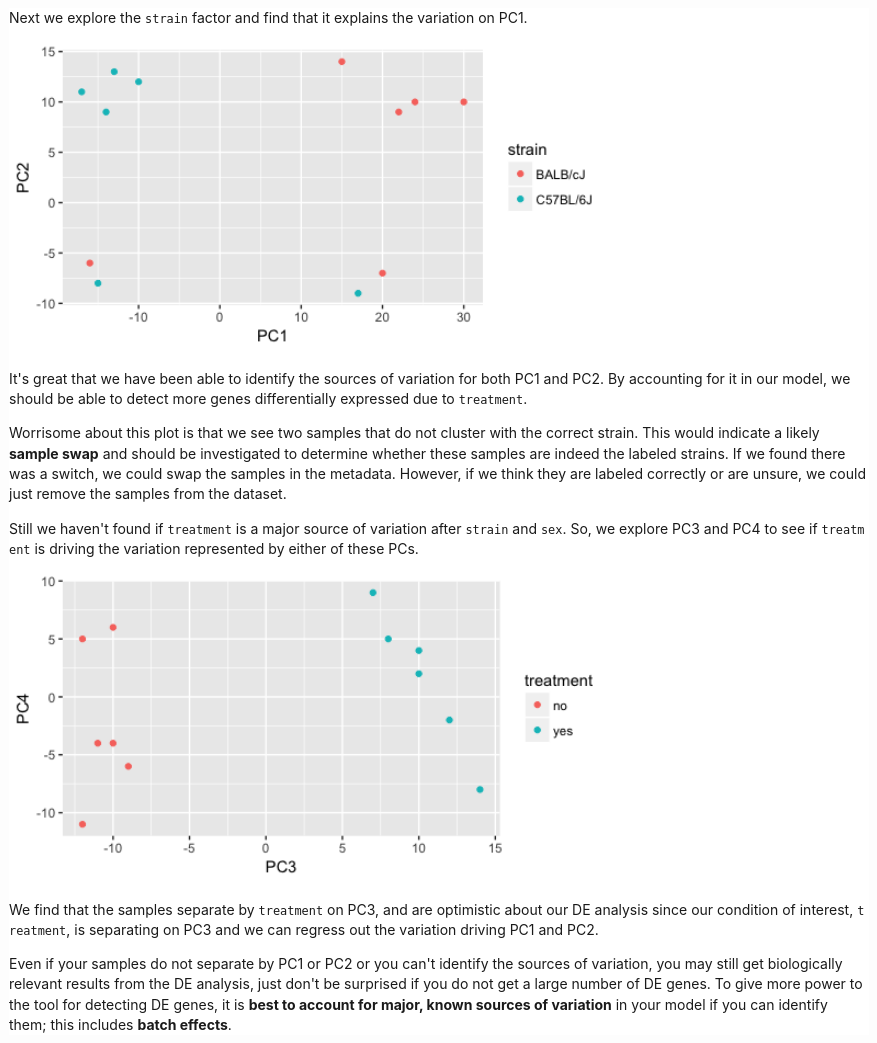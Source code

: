 Next we explore the `strain` factor and find that it explains the variation on PC1. 

<img src="../img/example_PCA_strain.png" width="600">

It's great that we have been able to identify the sources of variation for both PC1 and PC2. By accounting for it in our model, we should be able to detect more genes differentially expressed due to `treatment`.

Worrisome about this plot is that we see two samples that do not cluster with the correct strain. This would indicate a likely **sample swap** and should be investigated to determine whether these samples are indeed the labeled strains. If we found there was a switch, we could swap the samples in the metadata. However, if we think they are labeled correctly or are unsure, we could just remove the samples from the dataset.

Still we haven't found if `treatment` is a major source of variation after `strain` and `sex`. So, we explore PC3 and PC4 to see if `treatment` is driving the variation represented by either of these PCs.

<img src="../img/example_PCA_treatmentPC3.png" width="600">

We find that the samples separate by `treatment` on PC3, and are optimistic about our DE analysis since our condition of interest, `treatment`, is separating on PC3 and we can regress out the variation driving PC1 and PC2.

Even if your samples do not separate by PC1 or PC2 or you can't identify the sources of variation, you may still get biologically relevant results from the DE analysis, just don't be surprised if you do not get a large number of DE genes. To give more power to the tool for detecting DE genes, it is **best to account for major, known sources of variation** in your model if you can identify them; this includes **batch effects**. 
